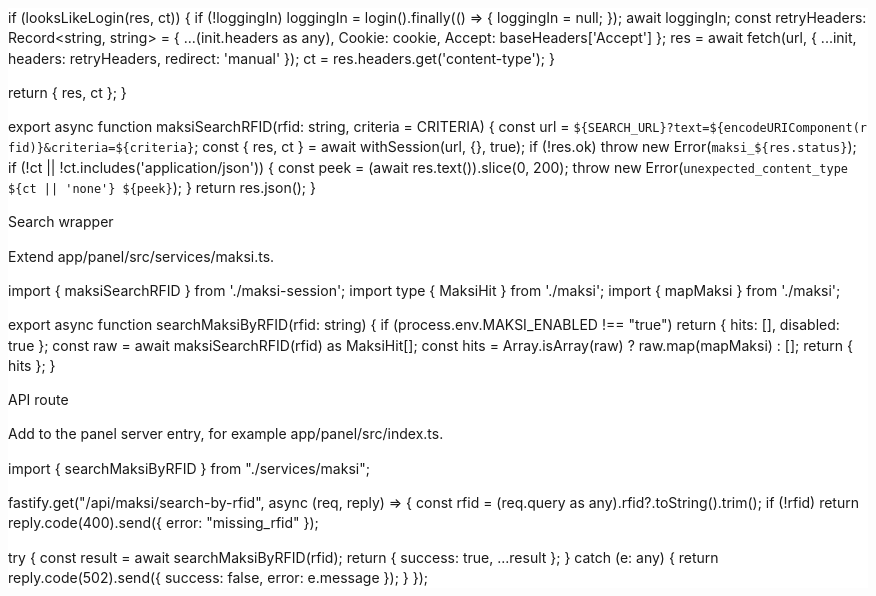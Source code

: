   if (looksLikeLogin(res, ct)) {
    if (!loggingIn) loggingIn = login().finally(() => { loggingIn = null; });
    await loggingIn;
    const retryHeaders: Record<string, string> = { ...(init.headers as any), Cookie: cookie, Accept: baseHeaders['Accept'] };
    res = await fetch(url, { ...init, headers: retryHeaders, redirect: 'manual' });
    ct = res.headers.get('content-type');
  }

  return { res, ct };
}

export async function maksiSearchRFID(rfid: string, criteria = CRITERIA) {
  const url = `${SEARCH_URL}?text=${encodeURIComponent(rfid)}&criteria=${criteria}`;
  const { res, ct } = await withSession(url, {}, true);
  if (!res.ok) throw new Error(`maksi_${res.status}`);
  if (!ct || !ct.includes('application/json')) {
    const peek = (await res.text()).slice(0, 200);
    throw new Error(`unexpected_content_type ${ct || 'none'} ${peek}`);
  }
  return res.json();
}

Search wrapper

Extend app/panel/src/services/maksi.ts.

import { maksiSearchRFID } from './maksi-session';
import type { MaksiHit } from './maksi';
import { mapMaksi } from './maksi';

export async function searchMaksiByRFID(rfid: string) {
  if (process.env.MAKSI_ENABLED !== "true") return { hits: [], disabled: true };
  const raw = await maksiSearchRFID(rfid) as MaksiHit[];
  const hits = Array.isArray(raw) ? raw.map(mapMaksi) : [];
  return { hits };
}

API route

Add to the panel server entry, for example app/panel/src/index.ts.

import { searchMaksiByRFID } from "./services/maksi";

fastify.get("/api/maksi/search-by-rfid", async (req, reply) => {
  const rfid = (req.query as any).rfid?.toString().trim();
  if (!rfid) return reply.code(400).send({ error: "missing_rfid" });

  try {
    const result = await searchMaksiByRFID(rfid);
    return { success: true, ...result };
  } catch (e: any) {
    return reply.code(502).send({ success: false, error: e.message });
  }
});
